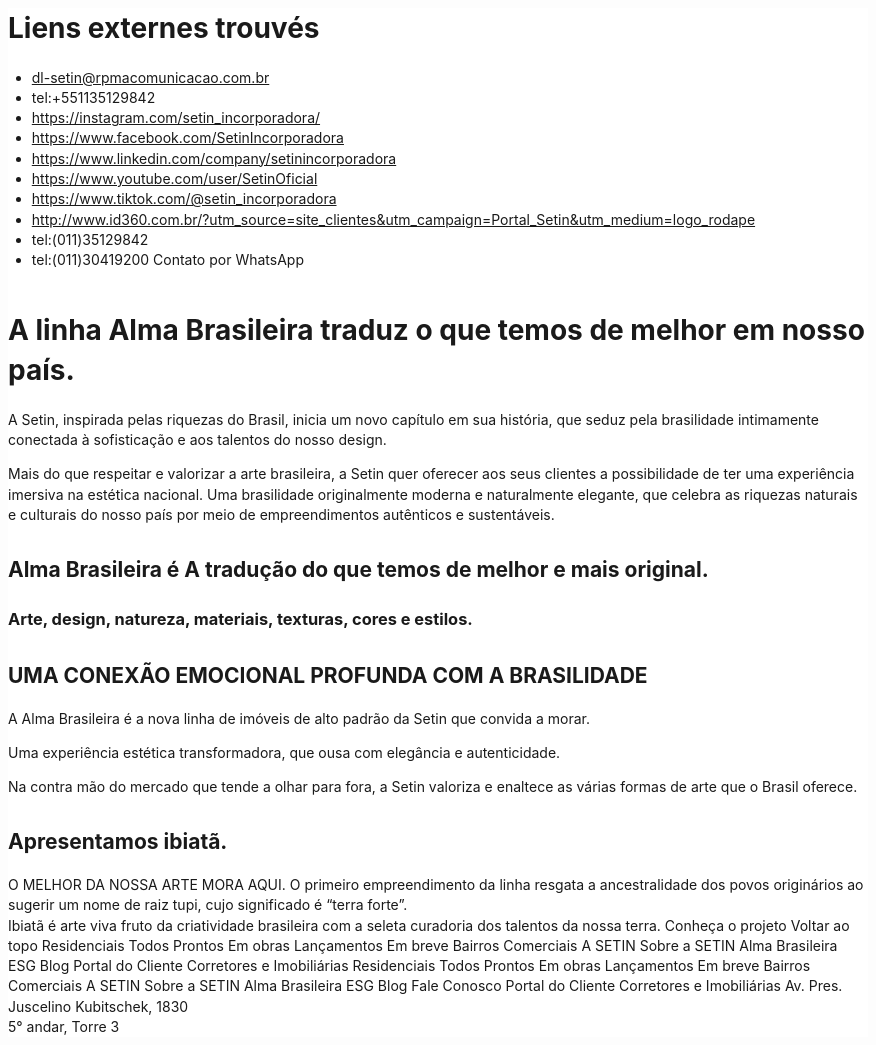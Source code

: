 # Liens externes trouvés
- dl-setin@rpmacomunicacao.com.br
- tel:+551135129842
- https://instagram.com/setin_incorporadora/
- https://www.facebook.com/SetinIncorporadora
- https://www.linkedin.com/company/setinincorporadora
- https://www.youtube.com/user/SetinOficial
- https://www.tiktok.com/@setin_incorporadora
- http://www.id360.com.br/?utm_source=site_clientes&utm_campaign=Portal_Setin&utm_medium=logo_rodape
- tel:(011)35129842
- tel:(011)30419200
Contato por WhatsApp
# A linha Alma Brasileira traduz o que temos de melhor em nosso país.
A Setin, inspirada pelas riquezas do Brasil, inicia um novo capítulo em sua história, que seduz pela brasilidade intimamente conectada à sofisticação e aos talentos do nosso design.  
  
Mais do que respeitar e valorizar a arte brasileira, a Setin quer oferecer aos seus clientes a possibilidade de ter uma experiência imersiva na estética nacional.
Uma brasilidade originalmente moderna e naturalmente elegante, que celebra as riquezas naturais e culturais do nosso país por meio de empreendimentos autênticos e sustentáveis.
## Alma Brasileira é A tradução do que temos de melhor e mais original.
### Arte, design, natureza, materiais, texturas, cores e estilos.
## UMA CONEXÃO EMOCIONAL PROFUNDA COM A BRASILIDADE
A Alma Brasileira é a nova linha de imóveis de alto padrão da Setin que convida a morar.  
  
Uma experiência estética transformadora, que ousa com elegância e autenticidade.  
  
Na contra mão do mercado que tende a olhar para fora, a Setin valoriza e enaltece as várias formas de arte que o Brasil oferece.
## Apresentamos ibiatã.  
O MELHOR DA NOSSA ARTE MORA AQUI.
O primeiro empreendimento da linha resgata a ancestralidade dos povos originários ao sugerir um nome de raiz tupi, cujo significado é “terra forte”.  
Ibiatã é arte viva fruto da criatividade brasileira com a seleta curadoria dos talentos da nossa terra.
Conheça o projeto
Voltar ao topo
Residenciais
Todos Prontos Em obras Lançamentos Em breve Bairros
Comerciais
A SETIN
Sobre a SETIN Alma Brasileira ESG
Blog
Portal do Cliente Corretores e Imobiliárias
Residenciais 
Todos Prontos Em obras Lançamentos Em breve Bairros
Comerciais
A SETIN 
Sobre a SETIN Alma Brasileira ESG
Blog
Fale Conosco
Portal do Cliente Corretores e Imobiliárias
Av. Pres. Juscelino Kubitschek, 1830  
5° andar, Torre 3  